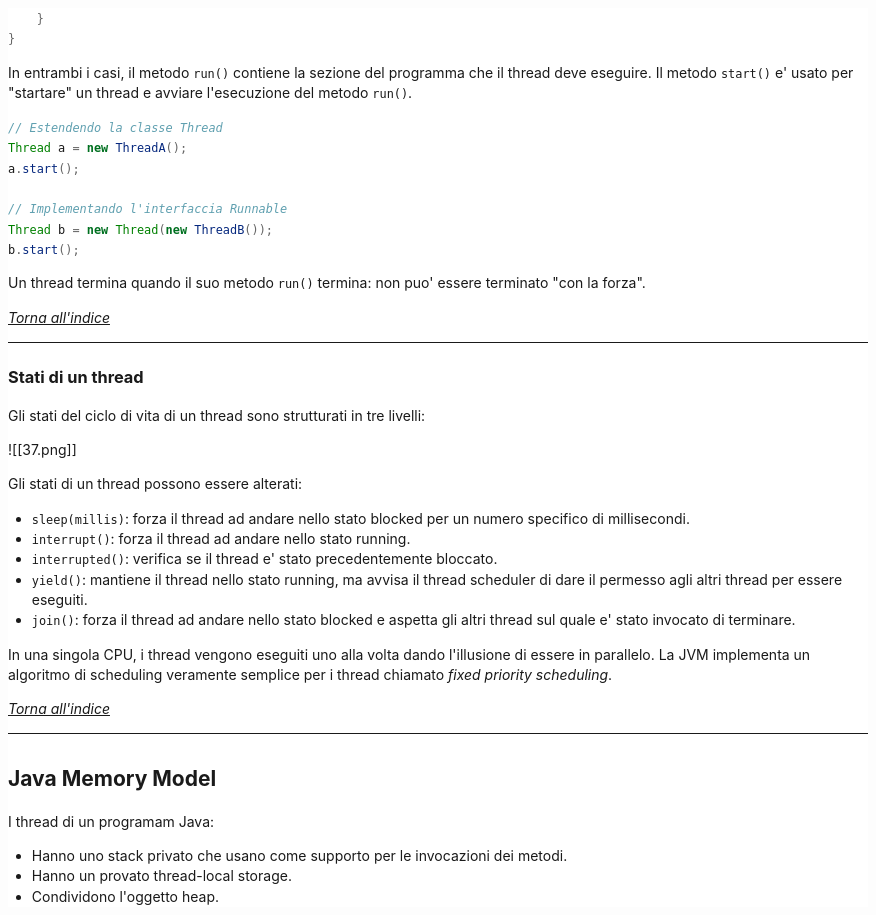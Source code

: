 ```java
	}
}
```

In entrambi i casi, il metodo `run()` contiene la sezione del programma che il thread deve eseguire.
Il metodo `start()` e' usato per "startare" un thread e avviare l'esecuzione del metodo `run()`.

```java
// Estendendo la classe Thread
Thread a = new ThreadA();
a.start();

// Implementando l'interfaccia Runnable
Thread b = new Thread(new ThreadB());
b.start();
```

Un thread termina quando il suo metodo `run()` termina: non puo' essere terminato "con la forza".

[_Torna all'indice_](#indice)

---

### Stati di un thread
Gli stati del ciclo di vita di un thread sono strutturati in tre livelli:

![[37.png]]

Gli stati di un thread possono essere alterati:
- `sleep(millis)`: forza il thread ad andare nello stato blocked per un numero specifico di millisecondi.
- `interrupt()`: forza il thread ad andare nello stato running.
- `interrupted()`: verifica se il thread e' stato precedentemente bloccato.
- `yield()`: mantiene il thread nello stato running, ma avvisa il thread scheduler di dare il permesso agli altri thread per essere eseguiti.
- `join()`: forza il thread ad andare nello stato blocked e aspetta gli altri thread sul quale e' stato invocato di terminare.

In una singola CPU, i thread vengono eseguiti uno alla volta dando l'illusione di essere in parallelo.
La JVM implementa un algoritmo di scheduling veramente semplice per i thread chiamato _fixed priority scheduling_.

[_Torna all'indice_](#indice)

---

## Java Memory Model
I thread di un programam Java:
- Hanno uno stack privato che usano come supporto per le invocazioni dei metodi.
- Hanno un provato thread-local storage.
- Condividono l'oggetto heap.
